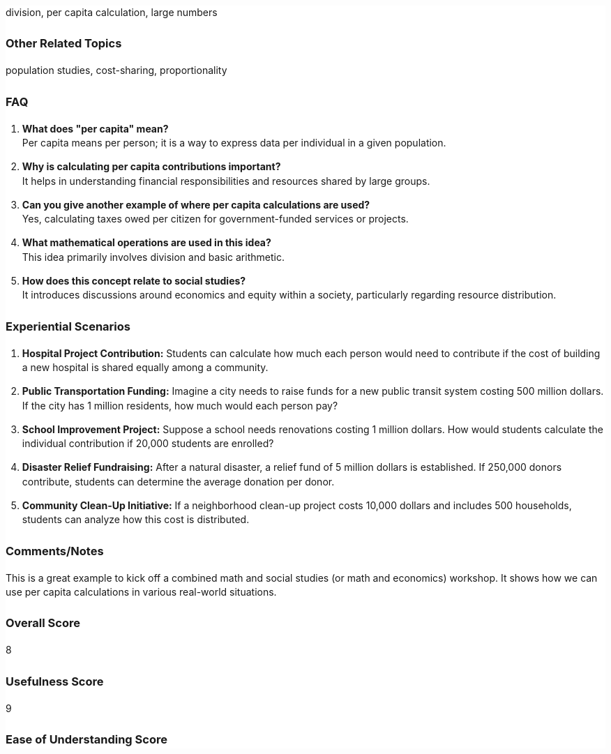 division, per capita calculation, large numbers

### Other Related Topics

population studies, cost-sharing, proportionality

### FAQ

1. **What does "per capita" mean?**  
   Per capita means per person; it is a way to express data per individual in a given population.

2. **Why is calculating per capita contributions important?**  
   It helps in understanding financial responsibilities and resources shared by large groups.

3. **Can you give another example of where per capita calculations are used?**  
   Yes, calculating taxes owed per citizen for government-funded services or projects.

4. **What mathematical operations are used in this idea?**  
   This idea primarily involves division and basic arithmetic.

5. **How does this concept relate to social studies?**  
   It introduces discussions around economics and equity within a society, particularly regarding resource distribution.

### Experiential Scenarios

1. **Hospital Project Contribution:** Students can calculate how much each person would need to contribute if the cost of building a new hospital is shared equally among a community.

2. **Public Transportation Funding:** Imagine a city needs to raise funds for a new public transit system costing 500 million dollars. If the city has 1 million residents, how much would each person pay?

3. **School Improvement Project:** Suppose a school needs renovations costing 1 million dollars. How would students calculate the individual contribution if 20,000 students are enrolled?

4. **Disaster Relief Fundraising:** After a natural disaster, a relief fund of 5 million dollars is established. If 250,000 donors contribute, students can determine the average donation per donor.

5. **Community Clean-Up Initiative:** If a neighborhood clean-up project costs 10,000 dollars and includes 500 households, students can analyze how this cost is distributed.

### Comments/Notes

This is a great example to kick off a combined math and social studies (or math and economics) workshop. It shows how we can use per capita calculations in various real-world situations.

### Overall Score

8

### Usefulness Score

9

### Ease of Understanding Score
